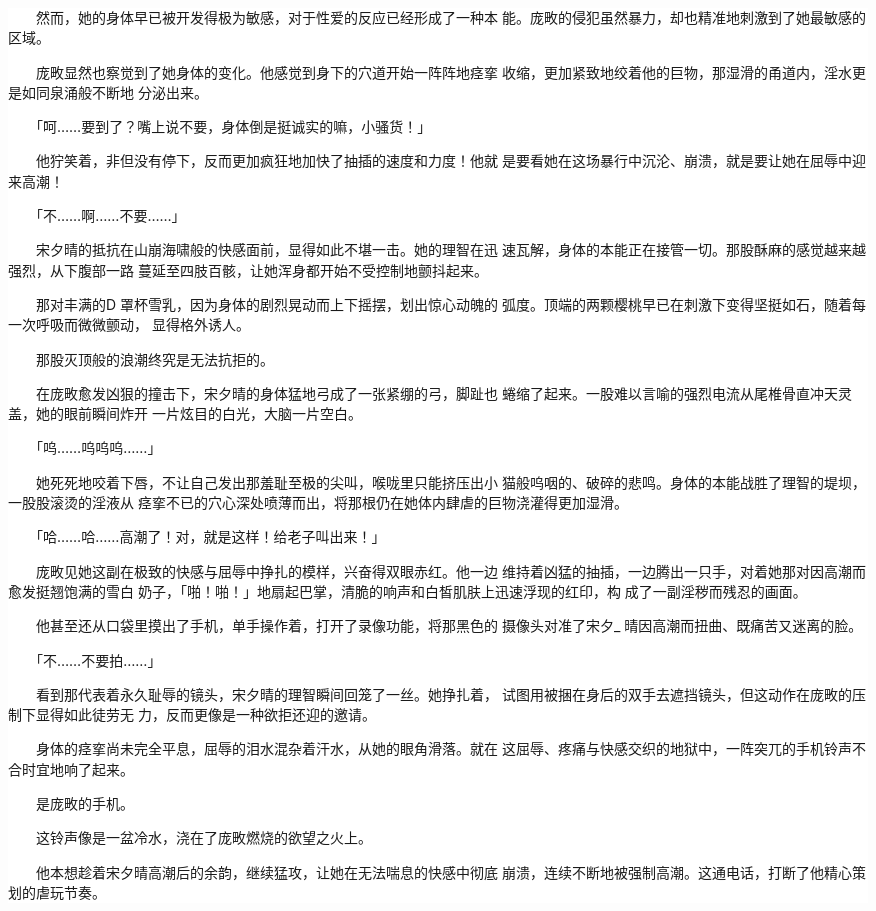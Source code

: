 　　然而，她的身体早已被开发得极为敏感，对于性爱的反应已经形成了一种本
能。庞畋的侵犯虽然暴力，却也精准地刺激到了她最敏感的区域。

　　庞畋显然也察觉到了她身体的变化。他感觉到身下的穴道开始一阵阵地痉挛
收缩，更加紧致地绞着他的巨物，那湿滑的甬道内，淫水更是如同泉涌般不断地
分泌出来。

　　「呵……要到了？嘴上说不要，身体倒是挺诚实的嘛，小骚货！」

　　他狞笑着，非但没有停下，反而更加疯狂地加快了抽插的速度和力度！他就
是要看她在这场暴行中沉沦、崩溃，就是要让她在屈辱中迎来高潮！

　　「不……啊……不要……」

　　宋夕晴的抵抗在山崩海啸般的快感面前，显得如此不堪一击。她的理智在迅
速瓦解，身体的本能正在接管一切。那股酥麻的感觉越来越强烈，从下腹部一路
蔓延至四肢百骸，让她浑身都开始不受控制地颤抖起来。

　　那对丰满的D 罩杯雪乳，因为身体的剧烈晃动而上下摇摆，划出惊心动魄的
弧度。顶端的两颗樱桃早已在刺激下变得坚挺如石，随着每一次呼吸而微微颤动，
显得格外诱人。

　　那股灭顶般的浪潮终究是无法抗拒的。

　　在庞畋愈发凶狠的撞击下，宋夕晴的身体猛地弓成了一张紧绷的弓，脚趾也
蜷缩了起来。一股难以言喻的强烈电流从尾椎骨直冲天灵盖，她的眼前瞬间炸开
一片炫目的白光，大脑一片空白。

　　「呜……呜呜呜……」

　　她死死地咬着下唇，不让自己发出那羞耻至极的尖叫，喉咙里只能挤压出小
猫般呜咽的、破碎的悲鸣。身体的本能战胜了理智的堤坝，一股股滚烫的淫液从
痉挛不已的穴心深处喷薄而出，将那根仍在她体内肆虐的巨物浇灌得更加湿滑。

　　「哈……哈……高潮了！对，就是这样！给老子叫出来！」

　　庞畋见她这副在极致的快感与屈辱中挣扎的模样，兴奋得双眼赤红。他一边
维持着凶猛的抽插，一边腾出一只手，对着她那对因高潮而愈发挺翘饱满的雪白
奶子，「啪！啪！」地扇起巴掌，清脆的响声和白皙肌肤上迅速浮现的红印，构
成了一副淫秽而残忍的画面。

　　他甚至还从口袋里摸出了手机，单手操作着，打开了录像功能，将那黑色的
摄像头对准了宋夕_ 晴因高潮而扭曲、既痛苦又迷离的脸。

　　「不……不要拍……」

　　看到那代表着永久耻辱的镜头，宋夕晴的理智瞬间回笼了一丝。她挣扎着，
试图用被捆在身后的双手去遮挡镜头，但这动作在庞畋的压制下显得如此徒劳无
力，反而更像是一种欲拒还迎的邀请。

　　身体的痉挛尚未完全平息，屈辱的泪水混杂着汗水，从她的眼角滑落。就在
这屈辱、疼痛与快感交织的地狱中，一阵突兀的手机铃声不合时宜地响了起来。

　　是庞畋的手机。

　　这铃声像是一盆冷水，浇在了庞畋燃烧的欲望之火上。

　　他本想趁着宋夕晴高潮后的余韵，继续猛攻，让她在无法喘息的快感中彻底
崩溃，连续不断地被强制高潮。这通电话，打断了他精心策划的虐玩节奏。
